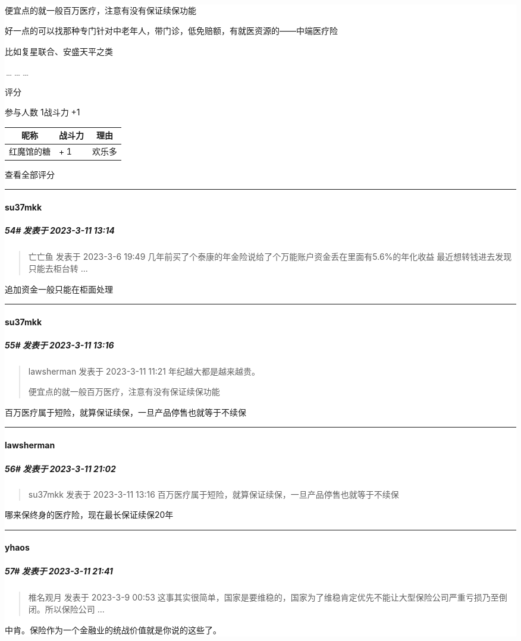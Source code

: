 便宜点的就一般百万医疗，注意有没有保证续保功能

好一点的可以找那种专门针对中老年人，带门诊，低免赔额，有就医资源的——中端医疗险

比如复星联合、安盛天平之类

﹍﹍﹍

评分

 参与人数 1战斗力 +1

|昵称|战斗力|理由|
|----|---|---|
| 红魔馆的糖| + 1|欢乐多|

查看全部评分

*****

####  su37mkk  
##### 54#       发表于 2023-3-11 13:14

<blockquote>亡亡鱼 发表于 2023-3-6 19:49
几年前买了个泰康的年金险说给了个万能账户资金丢在里面有5.6%的年化收益 最近想转钱进去发现只能去柜台转 ...</blockquote>
追加资金一般只能在柜面处理

*****

####  su37mkk  
##### 55#       发表于 2023-3-11 13:16

<blockquote>lawsherman 发表于 2023-3-11 11:21
年纪越大都是越来越贵。

便宜点的就一般百万医疗，注意有没有保证续保功能
</blockquote>
百万医疗属于短险，就算保证续保，一旦产品停售也就等于不续保

*****

####  lawsherman  
##### 56#       发表于 2023-3-11 21:02

<blockquote>su37mkk 发表于 2023-3-11 13:16
百万医疗属于短险，就算保证续保，一旦产品停售也就等于不续保</blockquote>
哪来保终身的医疗险，现在最长保证续保20年

*****

####  yhaos  
##### 57#       发表于 2023-3-11 21:41

<blockquote>椎名观月 发表于 2023-3-9 00:53
这事其实很简单，国家是要维稳的，国家为了维稳肯定优先不能让大型保险公司严重亏损乃至倒闭。所以保险公司 ...</blockquote>
中肯。保险作为一个金融业的统战价值就是你说的这些了。
